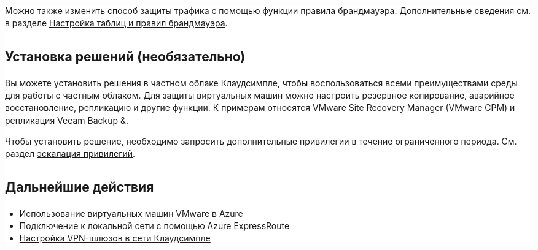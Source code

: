 Можно также изменить способ защиты трафика с помощью функции правила брандмауэра. Дополнительные сведения см. в разделе [Настройка таблиц и правил брандмауэра](firewall.md).

## <a name="install-solutions-optional"></a>Установка решений (необязательно)

Вы можете установить решения в частном облаке Клаудсимпле, чтобы воспользоваться всеми преимуществами среды для работы с частным облаком. Для защиты виртуальных машин можно настроить резервное копирование, аварийное восстановление, репликацию и другие функции. К примерам относятся VMware Site Recovery Manager (VMware СРМ) и репликация Veeam Backup &.

Чтобы установить решение, необходимо запросить дополнительные привилегии в течение ограниченного периода. См. раздел [эскалация привилегий](escalate-private-cloud-privileges.md).

## <a name="next-steps"></a>Дальнейшие действия

* [Использование виртуальных машин VMware в Azure](quickstart-create-vmware-virtual-machine.md)
* [Подключение к локальной сети с помощью Azure ExpressRoute](on-premises-connection.md)
* [Настройка VPN-шлюзов в сети Клаудсимпле](vpn-gateway.md)
